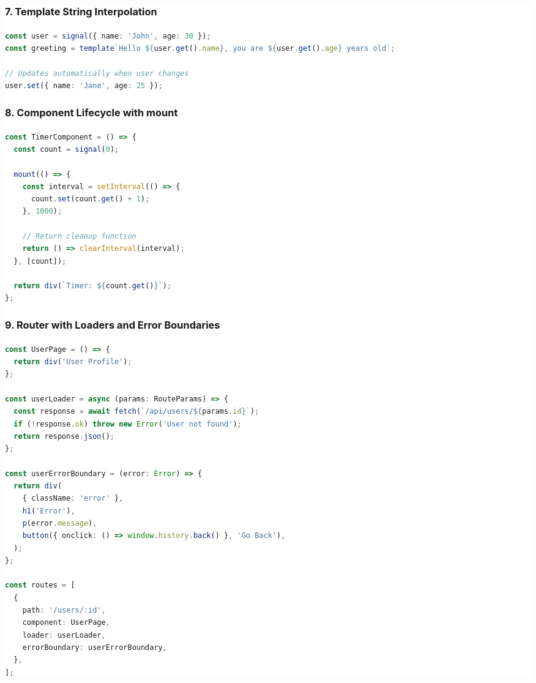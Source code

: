 ### 7. Template String Interpolation

```typescript
const user = signal({ name: 'John', age: 30 });
const greeting = template`Hello ${user.get().name}, you are ${user.get().age} years old`;

// Updates automatically when user changes
user.set({ name: 'Jane', age: 25 });
```

### 8. Component Lifecycle with mount

```typescript
const TimerComponent = () => {
  const count = signal(0);

  mount(() => {
    const interval = setInterval(() => {
      count.set(count.get() + 1);
    }, 1000);

    // Return cleanup function
    return () => clearInterval(interval);
  }, [count]);

  return div(`Timer: ${count.get()}`);
};
```

### 9. Router with Loaders and Error Boundaries

```typescript
const UserPage = () => {
  return div('User Profile');
};

const userLoader = async (params: RouteParams) => {
  const response = await fetch(`/api/users/${params.id}`);
  if (!response.ok) throw new Error('User not found');
  return response.json();
};

const userErrorBoundary = (error: Error) => {
  return div(
    { className: 'error' },
    h1('Error'),
    p(error.message),
    button({ onclick: () => window.history.back() }, 'Go Back'),
  );
};

const routes = [
  {
    path: '/users/:id',
    component: UserPage,
    loader: userLoader,
    errorBoundary: userErrorBoundary,
  },
];
```
